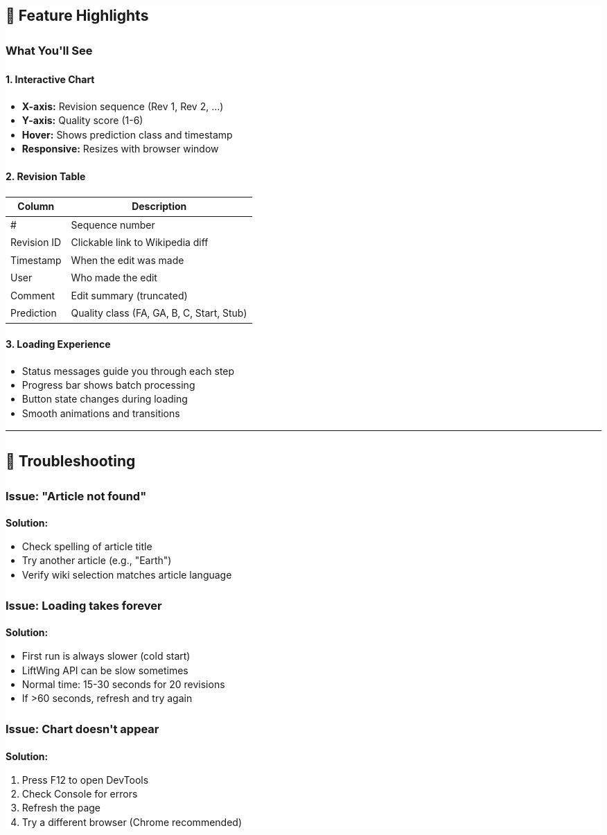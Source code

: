 
## 🎨 Feature Highlights

### What You'll See

#### 1. **Interactive Chart**
- **X-axis:** Revision sequence (Rev 1, Rev 2, ...)
- **Y-axis:** Quality score (1-6)
- **Hover:** Shows prediction class and timestamp
- **Responsive:** Resizes with browser window

#### 2. **Revision Table**
| Column | Description |
|--------|-------------|
| # | Sequence number |
| Revision ID | Clickable link to Wikipedia diff |
| Timestamp | When the edit was made |
| User | Who made the edit |
| Comment | Edit summary (truncated) |
| Prediction | Quality class (FA, GA, B, C, Start, Stub) |

#### 3. **Loading Experience**
- Status messages guide you through each step
- Progress bar shows batch processing
- Button state changes during loading
- Smooth animations and transitions

---

## 🐛 Troubleshooting

### Issue: "Article not found"
**Solution:** 
- Check spelling of article title
- Try another article (e.g., "Earth")
- Verify wiki selection matches article language

### Issue: Loading takes forever
**Solution:**
- First run is always slower (cold start)
- LiftWing API can be slow sometimes
- Normal time: 15-30 seconds for 20 revisions
- If >60 seconds, refresh and try again

### Issue: Chart doesn't appear
**Solution:**
1. Press F12 to open DevTools
2. Check Console for errors
3. Refresh the page
4. Try a different browser (Chrome recommended)
